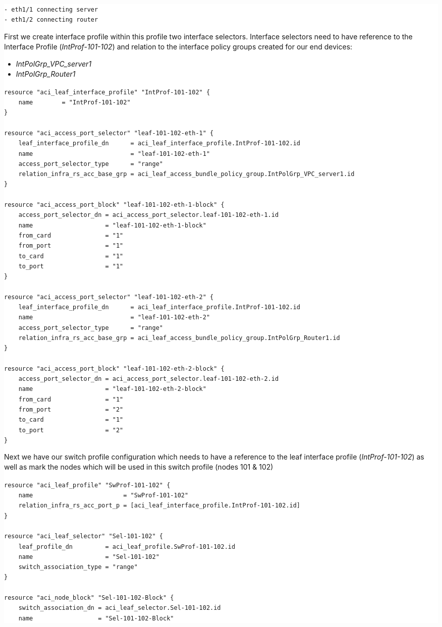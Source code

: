     - eth1/1 connecting server
    - eth1/2 connecting router

First we create interface profile within this profile two interface selectors. Interface selectors need to have reference to the Interface Profile (*IntProf-101-102*) and relation to the interface policy groups created for our end devices:

- *IntPolGrp_VPC_server1*
- *IntPolGrp_Router1*

```
resource "aci_leaf_interface_profile" "IntProf-101-102" {
    name        = "IntProf-101-102"
}

resource "aci_access_port_selector" "leaf-101-102-eth-1" {
    leaf_interface_profile_dn      = aci_leaf_interface_profile.IntProf-101-102.id
    name                           = "leaf-101-102-eth-1"
    access_port_selector_type      = "range"
    relation_infra_rs_acc_base_grp = aci_leaf_access_bundle_policy_group.IntPolGrp_VPC_server1.id
}

resource "aci_access_port_block" "leaf-101-102-eth-1-block" {
    access_port_selector_dn = aci_access_port_selector.leaf-101-102-eth-1.id
    name                    = "leaf-101-102-eth-1-block"
    from_card               = "1"
    from_port               = "1"
    to_card                 = "1"
    to_port                 = "1"
}

resource "aci_access_port_selector" "leaf-101-102-eth-2" {
    leaf_interface_profile_dn      = aci_leaf_interface_profile.IntProf-101-102.id
    name                           = "leaf-101-102-eth-2"
    access_port_selector_type      = "range"
    relation_infra_rs_acc_base_grp = aci_leaf_access_bundle_policy_group.IntPolGrp_Router1.id
}

resource "aci_access_port_block" "leaf-101-102-eth-2-block" {
    access_port_selector_dn = aci_access_port_selector.leaf-101-102-eth-2.id
    name                    = "leaf-101-102-eth-2-block"
    from_card               = "1"
    from_port               = "2"
    to_card                 = "1"
    to_port                 = "2"
}
```

Next we have our switch profile configuration which needs to have a reference to the leaf interface profile (*IntProf-101-102*) as well as mark the nodes which will be used in this switch profile (nodes 101 & 102)
```
resource "aci_leaf_profile" "SwProf-101-102" {
    name                         = "SwProf-101-102"
    relation_infra_rs_acc_port_p = [aci_leaf_interface_profile.IntProf-101-102.id]
}

resource "aci_leaf_selector" "Sel-101-102" {
    leaf_profile_dn         = aci_leaf_profile.SwProf-101-102.id
    name                    = "Sel-101-102"
    switch_association_type = "range"
}

resource "aci_node_block" "Sel-101-102-Block" {
    switch_association_dn = aci_leaf_selector.Sel-101-102.id
    name                  = "Sel-101-102-Block"
```